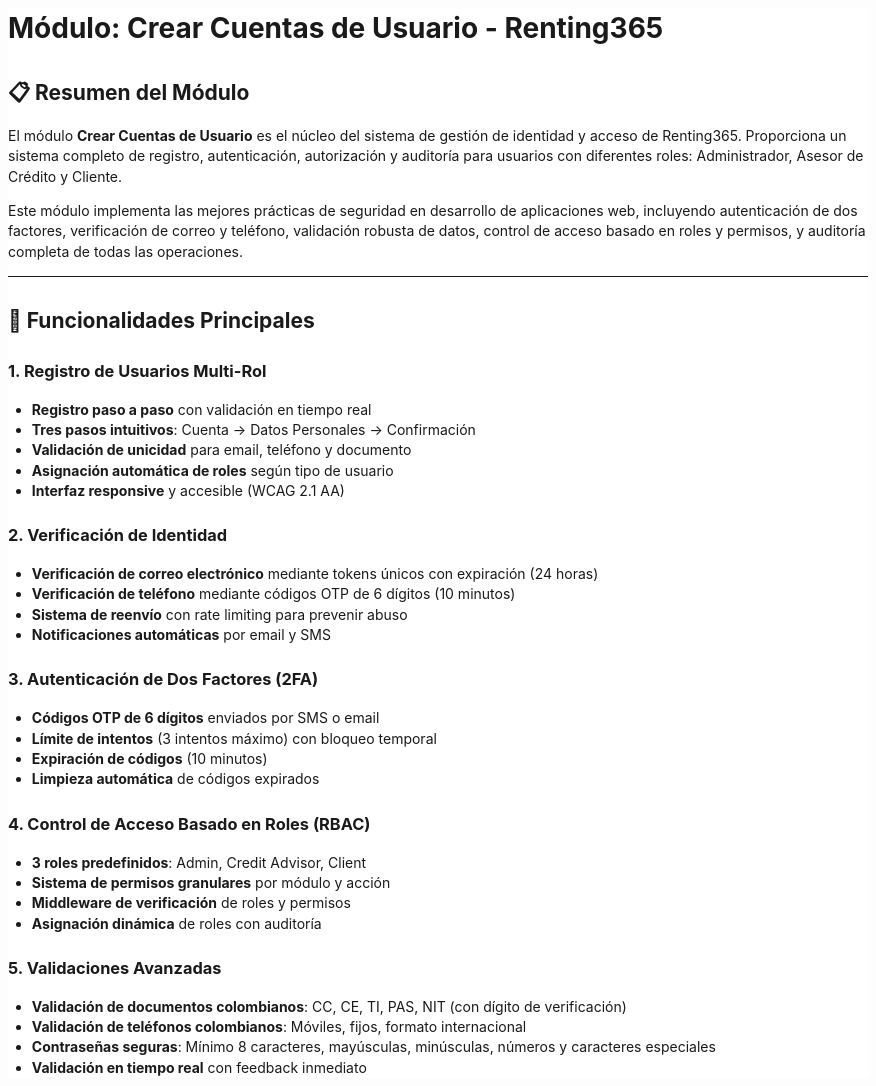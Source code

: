 # Módulo: Crear Cuentas de Usuario - Renting365

## 📋 Resumen del Módulo

El módulo **Crear Cuentas de Usuario** es el núcleo del sistema de gestión de identidad y acceso de Renting365. Proporciona un sistema completo de registro, autenticación, autorización y auditoría para usuarios con diferentes roles: Administrador, Asesor de Crédito y Cliente.

Este módulo implementa las mejores prácticas de seguridad en desarrollo de aplicaciones web, incluyendo autenticación de dos factores, verificación de correo y teléfono, validación robusta de datos, control de acceso basado en roles y permisos, y auditoría completa de todas las operaciones.

---

## 🎯 Funcionalidades Principales

### 1. Registro de Usuarios Multi-Rol
- **Registro paso a paso** con validación en tiempo real
- **Tres pasos intuitivos**: Cuenta → Datos Personales → Confirmación
- **Validación de unicidad** para email, teléfono y documento
- **Asignación automática de roles** según tipo de usuario
- **Interfaz responsive** y accesible (WCAG 2.1 AA)

### 2. Verificación de Identidad
- **Verificación de correo electrónico** mediante tokens únicos con expiración (24 horas)
- **Verificación de teléfono** mediante códigos OTP de 6 dígitos (10 minutos)
- **Sistema de reenvío** con rate limiting para prevenir abuso
- **Notificaciones automáticas** por email y SMS

### 3. Autenticación de Dos Factores (2FA)
- **Códigos OTP de 6 dígitos** enviados por SMS o email
- **Límite de intentos** (3 intentos máximo) con bloqueo temporal
- **Expiración de códigos** (10 minutos)
- **Limpieza automática** de códigos expirados

### 4. Control de Acceso Basado en Roles (RBAC)
- **3 roles predefinidos**: Admin, Credit Advisor, Client
- **Sistema de permisos granulares** por módulo y acción
- **Middleware de verificación** de roles y permisos
- **Asignación dinámica** de roles con auditoría

### 5. Validaciones Avanzadas
- **Validación de documentos colombianos**: CC, CE, TI, PAS, NIT (con dígito de verificación)
- **Validación de teléfonos colombianos**: Móviles, fijos, formato internacional
- **Contraseñas seguras**: Mínimo 8 caracteres, mayúsculas, minúsculas, números y caracteres especiales
- **Validación en tiempo real** con feedback inmediato

